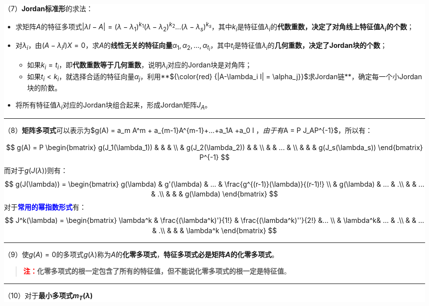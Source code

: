 
（7）**Jordan标准形**的求法：

- 求矩阵$A$的特征多项式$|\lambda I-A| = (\lambda - \lambda_1)^{k_1}(\lambda-\lambda_2)^{k_2}...(\lambda - \lambda_s)^{k_s}$，其中$k_i$是特征值$\lambda_i$的**代数重数，决定了对角线上特征值$\lambda_i$的个数**；


- 对$\lambda_i$，由$(A-\lambda_i I)X=0$，求$A$的**线性无关的特征向量**$\alpha_1,\alpha_2, ...,\alpha_{t_i}$，其中$t_i$是特征值$\lambda_i$的**几何重数，决定了Jordan块的个数**；
   - 如果$k_i = t_i$，即**代数重数等于几何重数**，说明$\lambda_i$对应的Jordan块是对角阵；
   - 如果$t_i < k_i$，就选择合适的特征向量$\alpha_j$，利用**${\color{red} {|A-\lambda_i I| = \alpha_j}}$求Jordan链**，确定每一个小Jordan块的阶数。


- 将所有特征值$\lambda_i$对应的Jordan块组合起来，形成Jordan矩阵$J_A$。

---

（8）**矩阵多项式**可以表示为$g(A) = a_m A^m + a_{m-1}A^{m-1}+...+a_1A +a_0 I $，由于有$A = P J_AP^{-1}$，所以有：

$$
g(A) = P \begin{bmatrix}
g(J_1(\lambda_1)) &  &  & \\ 
 & g(J_2(\lambda_2)) &  & \\ 
 &  & ... & \\ 
 &  &  & g(J_s(\lambda_s)) 
\end{bmatrix} P^{-1}
$$
而对于$g(J(\lambda))$则有：
$$
g(J(\lambda)) = \begin{bmatrix}
g(\lambda) & g'(\lambda) & ... & \frac{g^{(r-1)}(\lambda)}{(r-1)!} \\ 
 & g(\lambda) & ... & .\\ 
 &  & ... & .\\ 
 &  &  & g(\lambda)
\end{bmatrix}
$$
对于<font color=blue>**常用的幂指数形式**</font>有：
$$
J^k(\lambda) = \begin{bmatrix}
\lambda^k & \frac{(\lambda^k)'}{1!} & \frac{(\lambda^k)''}{2!} &... \\ 
 &  \lambda^k& ... & .\\ 
 &  & ... & .\\ 
 &  &  &  \lambda^k
\end{bmatrix}
$$

---

（9）使$g(A)=0$的多项式$g(\lambda)$称为$A$的**化零多项式**，**特征多项式必是矩阵$A$的化零多项式**。

> **<font color=red>注：</font>化零多项式的根一定包含了所有的特征值，但不能说化零多项式的根一定是特征值**。

---

（10）对于**最小多项式$m_T(\lambda)$**

